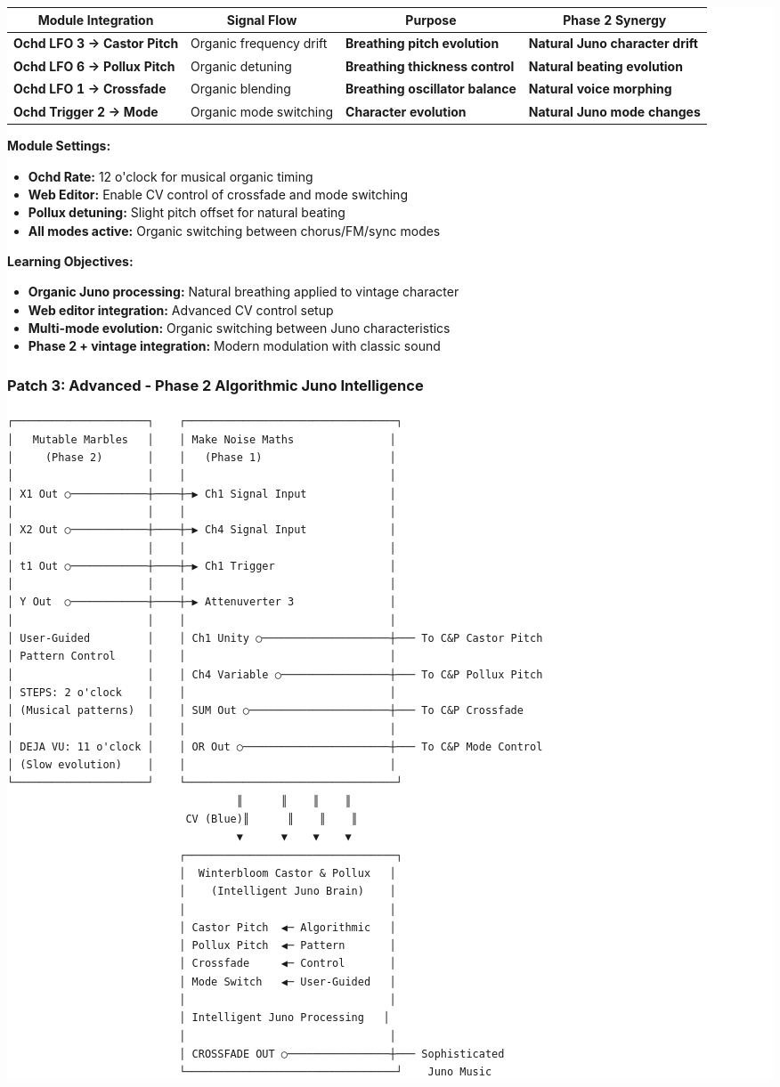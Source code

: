 | Module Integration | Signal Flow | Purpose | Phase 2 Synergy |
|-------------------|-------------|---------|------------------|
| **Ochd LFO 3 → Castor Pitch** | Organic frequency drift | **Breathing pitch evolution** | **Natural Juno character drift** |
| **Ochd LFO 6 → Pollux Pitch** | Organic detuning | **Breathing thickness control** | **Natural beating evolution** |
| **Ochd LFO 1 → Crossfade** | Organic blending | **Breathing oscillator balance** | **Natural voice morphing** |
| **Ochd Trigger 2 → Mode** | Organic mode switching | **Character evolution** | **Natural Juno mode changes** |

**Module Settings:**
- **Ochd Rate:** 12 o'clock for musical organic timing
- **Web Editor:** Enable CV control of crossfade and mode switching
- **Pollux detuning:** Slight pitch offset for natural beating
- **All modes active:** Organic switching between chorus/FM/sync modes

**Learning Objectives:**
- **Organic Juno processing:** Natural breathing applied to vintage character
- **Web editor integration:** Advanced CV control setup
- **Multi-mode evolution:** Organic switching between Juno characteristics
- **Phase 2 + vintage integration:** Modern modulation with classic sound

### **Patch 3: Advanced - Phase 2 Algorithmic Juno Intelligence**
```
┌─────────────────────┐    ┌─────────────────────────────────┐
│   Mutable Marbles   │    │ Make Noise Maths               │
│     (Phase 2)       │    │   (Phase 1)                    │
│                     │    │                                │
│ X1 Out ○────────────┼────┼─▶ Ch1 Signal Input             │
│                     │    │                                │
│ X2 Out ○────────────┼────┼─▶ Ch4 Signal Input             │
│                     │    │                                │
│ t1 Out ○────────────┼────┼─▶ Ch1 Trigger                  │
│                     │    │                                │
│ Y Out  ○────────────┼────┼─▶ Attenuverter 3               │
│                     │    │                                │
│ User-Guided         │    │ Ch1 Unity ○────────────────────┼─── To C&P Castor Pitch
│ Pattern Control     │    │                                │
│                     │    │ Ch4 Variable ○─────────────────┼─── To C&P Pollux Pitch
│ STEPS: 2 o'clock    │    │                                │
│ (Musical patterns)  │    │ SUM Out ○──────────────────────┼─── To C&P Crossfade
│                     │    │                                │
│ DEJA VU: 11 o'clock │    │ OR Out ○───────────────────────┼─── To C&P Mode Control
│ (Slow evolution)    │    │                                │
└─────────────────────┘    └─────────────────────────────────┘
                                    ║      ║    ║    ║
                            CV (Blue)║      ║    ║    ║
                                    ▼      ▼    ▼    ▼
                           ┌─────────────────────────────────┐
                           │  Winterbloom Castor & Pollux   │
                           │    (Intelligent Juno Brain)    │
                           │                                │
                           │ Castor Pitch  ◀─ Algorithmic   │
                           │ Pollux Pitch  ◀─ Pattern       │
                           │ Crossfade     ◀─ Control       │
                           │ Mode Switch   ◀─ User-Guided   │
                           │                                │
                           │ Intelligent Juno Processing   │
                           │                                │
                           │ CROSSFADE OUT ○────────────────┼─── Sophisticated
                           └─────────────────────────────────┘    Juno Music
```

